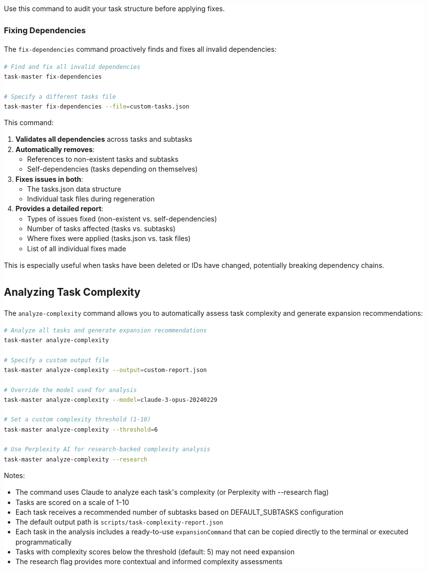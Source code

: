 Use this command to audit your task structure before applying fixes.

### Fixing Dependencies

The `fix-dependencies` command proactively finds and fixes all invalid dependencies:

```bash
# Find and fix all invalid dependencies
task-master fix-dependencies

# Specify a different tasks file
task-master fix-dependencies --file=custom-tasks.json
```

This command:
1. **Validates all dependencies** across tasks and subtasks
2. **Automatically removes**:
   - References to non-existent tasks and subtasks
   - Self-dependencies (tasks depending on themselves)
3. **Fixes issues in both**:
   - The tasks.json data structure
   - Individual task files during regeneration
4. **Provides a detailed report**:
   - Types of issues fixed (non-existent vs. self-dependencies)
   - Number of tasks affected (tasks vs. subtasks)
   - Where fixes were applied (tasks.json vs. task files)
   - List of all individual fixes made

This is especially useful when tasks have been deleted or IDs have changed, potentially breaking dependency chains.

## Analyzing Task Complexity

The `analyze-complexity` command allows you to automatically assess task complexity and generate expansion recommendations:

```bash
# Analyze all tasks and generate expansion recommendations
task-master analyze-complexity

# Specify a custom output file
task-master analyze-complexity --output=custom-report.json

# Override the model used for analysis
task-master analyze-complexity --model=claude-3-opus-20240229

# Set a custom complexity threshold (1-10)
task-master analyze-complexity --threshold=6

# Use Perplexity AI for research-backed complexity analysis
task-master analyze-complexity --research
```

Notes:
- The command uses Claude to analyze each task's complexity (or Perplexity with --research flag)
- Tasks are scored on a scale of 1-10
- Each task receives a recommended number of subtasks based on DEFAULT_SUBTASKS configuration
- The default output path is `scripts/task-complexity-report.json`
- Each task in the analysis includes a ready-to-use `expansionCommand` that can be copied directly to the terminal or executed programmatically
- Tasks with complexity scores below the threshold (default: 5) may not need expansion
- The research flag provides more contextual and informed complexity assessments
